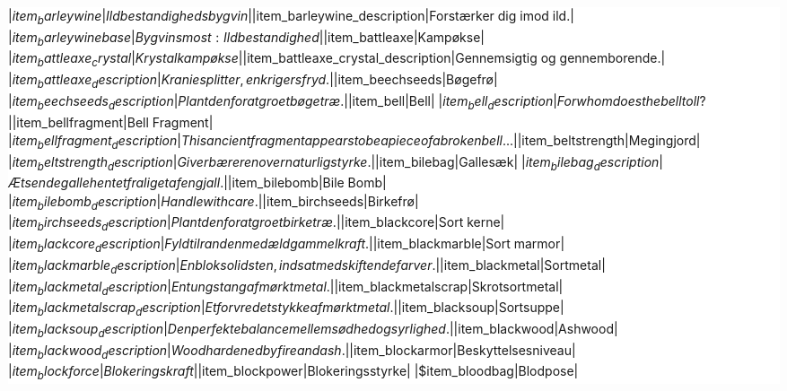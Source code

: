 |$item_barleywine|Ildbestandigheds bygvin|
|$item_barleywine_description|Forstærker dig imod ild.|
|$item_barleywinebase|Bygvinsmost: Ildbestandighed|
|$item_battleaxe|Kampøkse|
|$item_battleaxe_crystal|Krystalkampøkse|
|$item_battleaxe_crystal_description|Gennemsigtig og gennemborende.|
|$item_battleaxe_description|Kraniesplitter, en krigers fryd.|
|$item_beechseeds|Bøgefrø|
|$item_beechseeds_description|Plant den for at gro et bøgetræ.|
|$item_bell|Bell|
|$item_bell_description|For whom does the bell toll?|
|$item_bellfragment|Bell Fragment|
|$item_bellfragment_description|This ancient fragment appears to be a piece of a broken bell...|
|$item_beltstrength|Megingjord|
|$item_beltstrength_description|Giver bæreren overnaturlig styrke.|
|$item_bilebag|Gallesæk|
|$item_bilebag_description|Ætsende galle hentet fra liget af en gjall.|
|$item_bilebomb|Bile Bomb|
|$item_bilebomb_description|Handle with care.|
|$item_birchseeds|Birkefrø|
|$item_birchseeds_description|Plant den for at gro et birketræ.|
|$item_blackcore|Sort kerne|
|$item_blackcore_description|Fyld til randen med ældgammel kraft.|
|$item_blackmarble|Sort marmor|
|$item_blackmarble_description|En blok solid sten, indsat med skiftende farver.|
|$item_blackmetal|Sortmetal|
|$item_blackmetal_description|En tung stang af mørkt metal.|
|$item_blackmetalscrap|Skrotsortmetal|
|$item_blackmetalscrap_description|Et forvredet stykke af mørkt metal.|
|$item_blacksoup|Sortsuppe|
|$item_blacksoup_description|Den perfekte balance mellem sødhed og syrlighed.|
|$item_blackwood|Ashwood|
|$item_blackwood_description|Wood hardened by fire and ash.|
|$item_blockarmor|Beskyttelsesniveau|
|$item_blockforce|Blokeringskraft|
|$item_blockpower|Blokeringsstyrke|
|$item_bloodbag|Blodpose|
